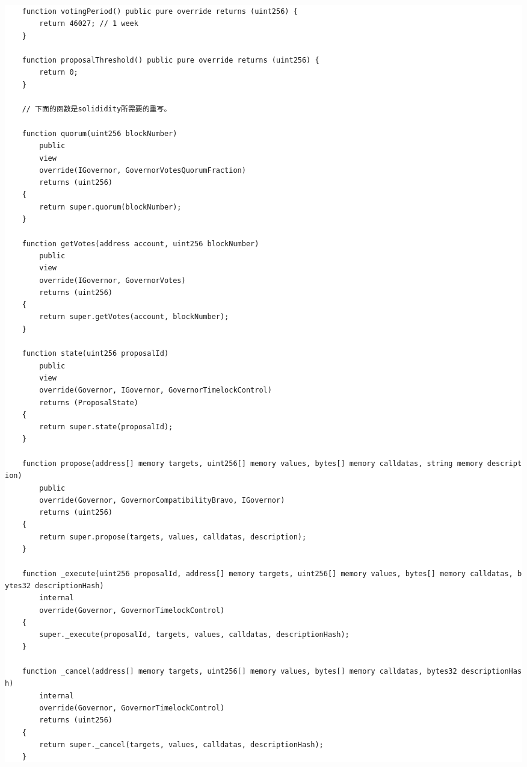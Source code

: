 	    function votingPeriod() public pure override returns (uint256) {
	        return 46027; // 1 week
	    }
	
	    function proposalThreshold() public pure override returns (uint256) {
	        return 0;
	    }
	
	    // 下面的函数是solididity所需要的重写。
	
	    function quorum(uint256 blockNumber)
	        public
	        view
	        override(IGovernor, GovernorVotesQuorumFraction)
	        returns (uint256)
	    {
	        return super.quorum(blockNumber);
	    }
	
	    function getVotes(address account, uint256 blockNumber)
	        public
	        view
	        override(IGovernor, GovernorVotes)
	        returns (uint256)
	    {
	        return super.getVotes(account, blockNumber);
	    }
	
	    function state(uint256 proposalId)
	        public
	        view
	        override(Governor, IGovernor, GovernorTimelockControl)
	        returns (ProposalState)
	    {
	        return super.state(proposalId);
	    }
	
	    function propose(address[] memory targets, uint256[] memory values, bytes[] memory calldatas, string memory description)
	        public
	        override(Governor, GovernorCompatibilityBravo, IGovernor)
	        returns (uint256)
	    {
	        return super.propose(targets, values, calldatas, description);
	    }
	
	    function _execute(uint256 proposalId, address[] memory targets, uint256[] memory values, bytes[] memory calldatas, bytes32 descriptionHash)
	        internal
	        override(Governor, GovernorTimelockControl)
	    {
	        super._execute(proposalId, targets, values, calldatas, descriptionHash);
	    }
	
	    function _cancel(address[] memory targets, uint256[] memory values, bytes[] memory calldatas, bytes32 descriptionHash)
	        internal
	        override(Governor, GovernorTimelockControl)
	        returns (uint256)
	    {
	        return super._cancel(targets, values, calldatas, descriptionHash);
	    }
	